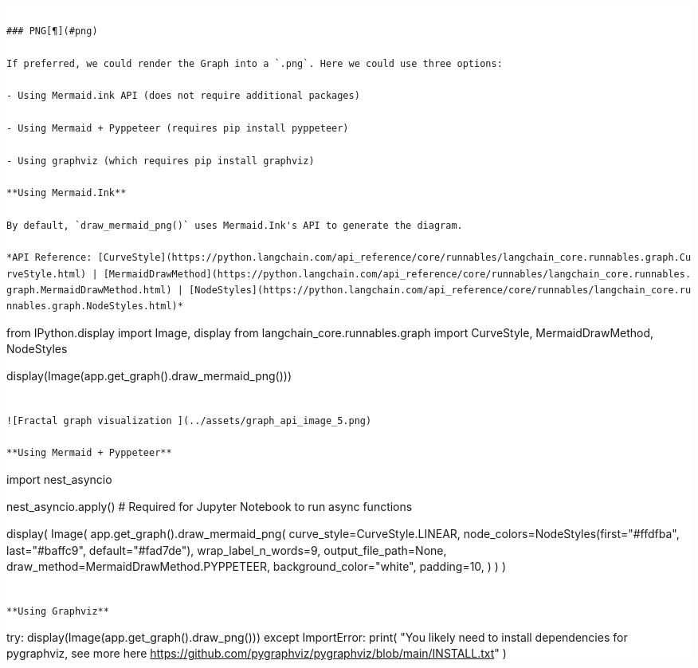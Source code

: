 ```

### PNG[¶](#png)

If preferred, we could render the Graph into a `.png`. Here we could use three options:

- Using Mermaid.ink API (does not require additional packages)

- Using Mermaid + Pyppeteer (requires pip install pyppeteer)

- Using graphviz (which requires pip install graphviz)

**Using Mermaid.Ink**

By default, `draw_mermaid_png()` uses Mermaid.Ink's API to generate the diagram.

*API Reference: [CurveStyle](https://python.langchain.com/api_reference/core/runnables/langchain_core.runnables.graph.CurveStyle.html) | [MermaidDrawMethod](https://python.langchain.com/api_reference/core/runnables/langchain_core.runnables.graph.MermaidDrawMethod.html) | [NodeStyles](https://python.langchain.com/api_reference/core/runnables/langchain_core.runnables.graph.NodeStyles.html)*

```
from IPython.display import Image, display
from langchain_core.runnables.graph import CurveStyle, MermaidDrawMethod, NodeStyles

display(Image(app.get_graph().draw_mermaid_png()))

```

![Fractal graph visualization ](../assets/graph_api_image_5.png)

**Using Mermaid + Pyppeteer**

```
import nest_asyncio

nest_asyncio.apply()  # Required for Jupyter Notebook to run async functions

display(
    Image(
        app.get_graph().draw_mermaid_png(
            curve_style=CurveStyle.LINEAR,
            node_colors=NodeStyles(first="#ffdfba", last="#baffc9", default="#fad7de"),
            wrap_label_n_words=9,
            output_file_path=None,
            draw_method=MermaidDrawMethod.PYPPETEER,
            background_color="white",
            padding=10,
        )
    )
)

```

**Using Graphviz**

```
try:
    display(Image(app.get_graph().draw_png()))
except ImportError:
    print(
        "You likely need to install dependencies for pygraphviz, see more here https://github.com/pygraphviz/pygraphviz/blob/main/INSTALL.txt"
    )
